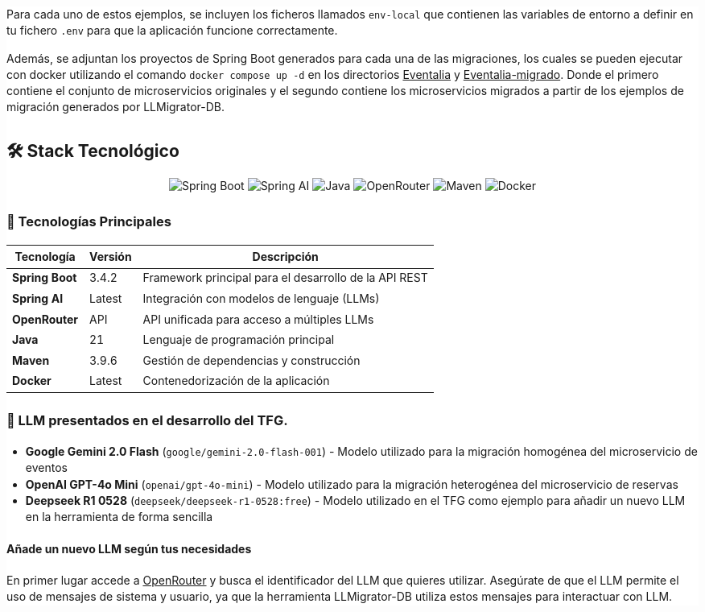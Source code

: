 Para cada uno de estos ejemplos, se incluyen los ficheros llamados `env-local` que contienen las variables de entorno a definir en tu fichero `.env` para que la aplicación funcione correctamente.

Además, se adjuntan los proyectos de Spring Boot generados para cada una de las migraciones, los cuales se pueden ejecutar con docker utilizando el comando `docker compose up -d` en los directorios [Eventalia](./Eventalia/) y [Eventalia-migrado](./Eventalia-migrado/). Donde el primero contiene el conjunto de microservicios originales y el segundo contiene los microservicios migrados a partir de los ejemplos de migración generados por LLMigrator-DB.

## 🛠️ Stack Tecnológico

<div align="center">

![Spring Boot](https://img.shields.io/badge/Spring%20Boot-3.4.2-6DB33F?style=for-the-badge&logo=spring-boot&logoColor=white)
![Spring AI](https://img.shields.io/badge/Spring%20AI-Latest-6DB33F?style=for-the-badge&logo=spring&logoColor=white)
![Java](https://img.shields.io/badge/Java-21-ED8B00?style=for-the-badge&logo=openjdk&logoColor=white)
![OpenRouter](https://img.shields.io/badge/OpenRouter-API-FF6B6B?style=for-the-badge&logo=openai&logoColor=white)
![Maven](https://img.shields.io/badge/Maven-C71A36?style=for-the-badge&logo=apache-maven&logoColor=white)
![Docker](https://img.shields.io/badge/Docker-2496ED?style=for-the-badge&logo=docker&logoColor=white)

</div>

### 🔧 Tecnologías Principales

| Tecnología      | Versión | Descripción                                           |
| --------------- | ------- | ----------------------------------------------------- |
| **Spring Boot** | 3.4.2   | Framework principal para el desarrollo de la API REST |
| **Spring AI**   | Latest  | Integración con modelos de lenguaje (LLMs)            |
| **OpenRouter**  | API     | API unificada para acceso a múltiples LLMs            |
| **Java**        | 21      | Lenguaje de programación principal                    |
| **Maven**       | 3.9.6   | Gestión de dependencias y construcción                |
| **Docker**      | Latest  | Contenedorización de la aplicación                    |

### 🤖 LLM presentados en el desarrollo del TFG.

- **Google Gemini 2.0 Flash** (`google/gemini-2.0-flash-001`) - Modelo utilizado para la migración homogénea del microservicio de eventos
- **OpenAI GPT-4o Mini** (`openai/gpt-4o-mini`) - Modelo utilizado para la migración heterogénea del microservicio de reservas
- **Deepseek R1 0528** (`deepseek/deepseek-r1-0528:free`) - Modelo utilizado en el TFG como ejemplo para añadir un nuevo LLM en la herramienta de forma sencilla

#### Añade un nuevo LLM según tus necesidades

En primer lugar accede a [OpenRouter](https://openrouter.ai/) y busca el identificador del LLM que quieres utilizar. Asegúrate de que el LLM permite el uso de mensajes de sistema y usuario, ya que la herramienta LLMigrator-DB utiliza estos mensajes para interactuar con LLM.

